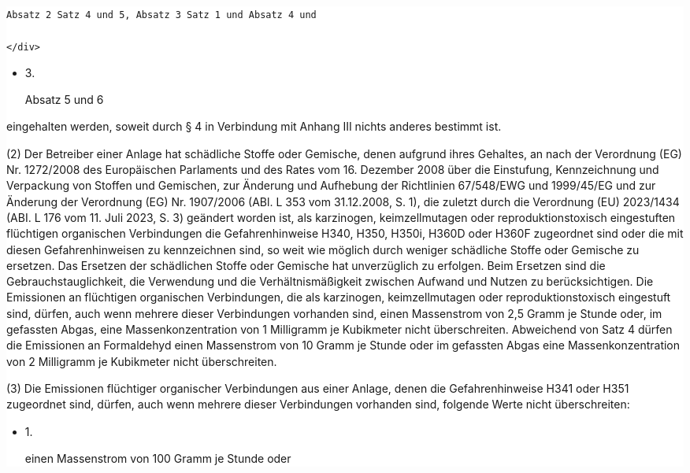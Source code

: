     Absatz 2 Satz 4 und 5, Absatz 3 Satz 1 und Absatz 4 und
    
    </div>

  - 3\.
    
    <div>
    
    Absatz 5 und 6
    
    </div>

eingehalten werden, soweit durch § 4 in Verbindung mit Anhang III nichts
anderes bestimmt ist.

</div>

<div class="jurAbsatz">

(2) Der Betreiber einer Anlage hat schädliche Stoffe oder Gemische,
denen aufgrund ihres Gehaltes, an nach der Verordnung (EG) Nr. 1272/2008
des Europäischen Parlaments und des Rates vom 16. Dezember 2008 über die
Einstufung, Kennzeichnung und Verpackung von Stoffen und Gemischen, zur
Änderung und Aufhebung der Richtlinien 67/548/EWG und 1999/45/EG und
zur Änderung der Verordnung (EG) Nr. 1907/2006 (ABl. L 353 vom
31.12.2008, S. 1), die zuletzt durch die Verordnung (EU) 2023/1434 (ABI.
L 176 vom 11. Juli 2023, S. 3) geändert worden ist, als karzinogen,
keimzellmutagen oder reproduktionstoxisch eingestuften flüchtigen
organischen Verbindungen die Gefahrenhinweise H340, H350, H350i, H360D
oder H360F zugeordnet sind oder die mit diesen Gefahrenhinweisen zu
kennzeichnen sind, so weit wie möglich durch weniger schädliche Stoffe
oder Gemische zu ersetzen. Das Ersetzen der schädlichen Stoffe oder
Gemische hat unverzüglich zu erfolgen. Beim Ersetzen sind die
Gebrauchstauglichkeit, die Verwendung und die Verhältnismäßigkeit
zwischen Aufwand und Nutzen zu berücksichtigen. Die Emissionen an
flüchtigen organischen Verbindungen, die als karzinogen,
keimzellmutagen oder reproduktionstoxisch eingestuft sind, dürfen, auch
wenn mehrere dieser Verbindungen vorhanden sind, einen Massenstrom von
2,5 Gramm je Stunde oder, im gefassten Abgas, eine Massenkonzentration
von 1 Milligramm je Kubikmeter nicht überschreiten. Abweichend von Satz
4 dürfen die Emissionen an Formaldehyd einen Massenstrom von 10 Gramm je
Stunde oder im gefassten Abgas eine Massenkonzentration von 2 Milligramm
je Kubikmeter nicht überschreiten.

</div>

<div class="jurAbsatz">

(3) Die Emissionen flüchtiger organischer Verbindungen aus einer Anlage,
denen die Gefahrenhinweise H341 oder H351 zugeordnet sind, dürfen, auch
wenn mehrere dieser Verbindungen vorhanden sind, folgende Werte nicht
überschreiten:

  - 1\.
    
    <div>
    
    einen Massenstrom von 100 Gramm je Stunde oder
    